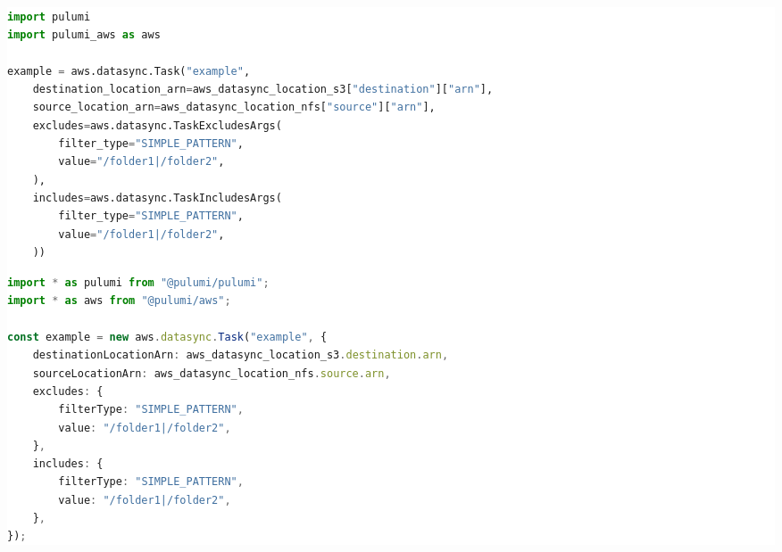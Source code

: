 
</pulumi-choosable>
</div>


<div>
<pulumi-choosable type="language" values="python">

```python
import pulumi
import pulumi_aws as aws

example = aws.datasync.Task("example",
    destination_location_arn=aws_datasync_location_s3["destination"]["arn"],
    source_location_arn=aws_datasync_location_nfs["source"]["arn"],
    excludes=aws.datasync.TaskExcludesArgs(
        filter_type="SIMPLE_PATTERN",
        value="/folder1|/folder2",
    ),
    includes=aws.datasync.TaskIncludesArgs(
        filter_type="SIMPLE_PATTERN",
        value="/folder1|/folder2",
    ))
```


</pulumi-choosable>
</div>


<div>
<pulumi-choosable type="language" values="typescript">


```typescript
import * as pulumi from "@pulumi/pulumi";
import * as aws from "@pulumi/aws";

const example = new aws.datasync.Task("example", {
    destinationLocationArn: aws_datasync_location_s3.destination.arn,
    sourceLocationArn: aws_datasync_location_nfs.source.arn,
    excludes: {
        filterType: "SIMPLE_PATTERN",
        value: "/folder1|/folder2",
    },
    includes: {
        filterType: "SIMPLE_PATTERN",
        value: "/folder1|/folder2",
    },
});
```


</pulumi-choosable>
</div>


<div>
<pulumi-choosable type="language" values="yaml">
